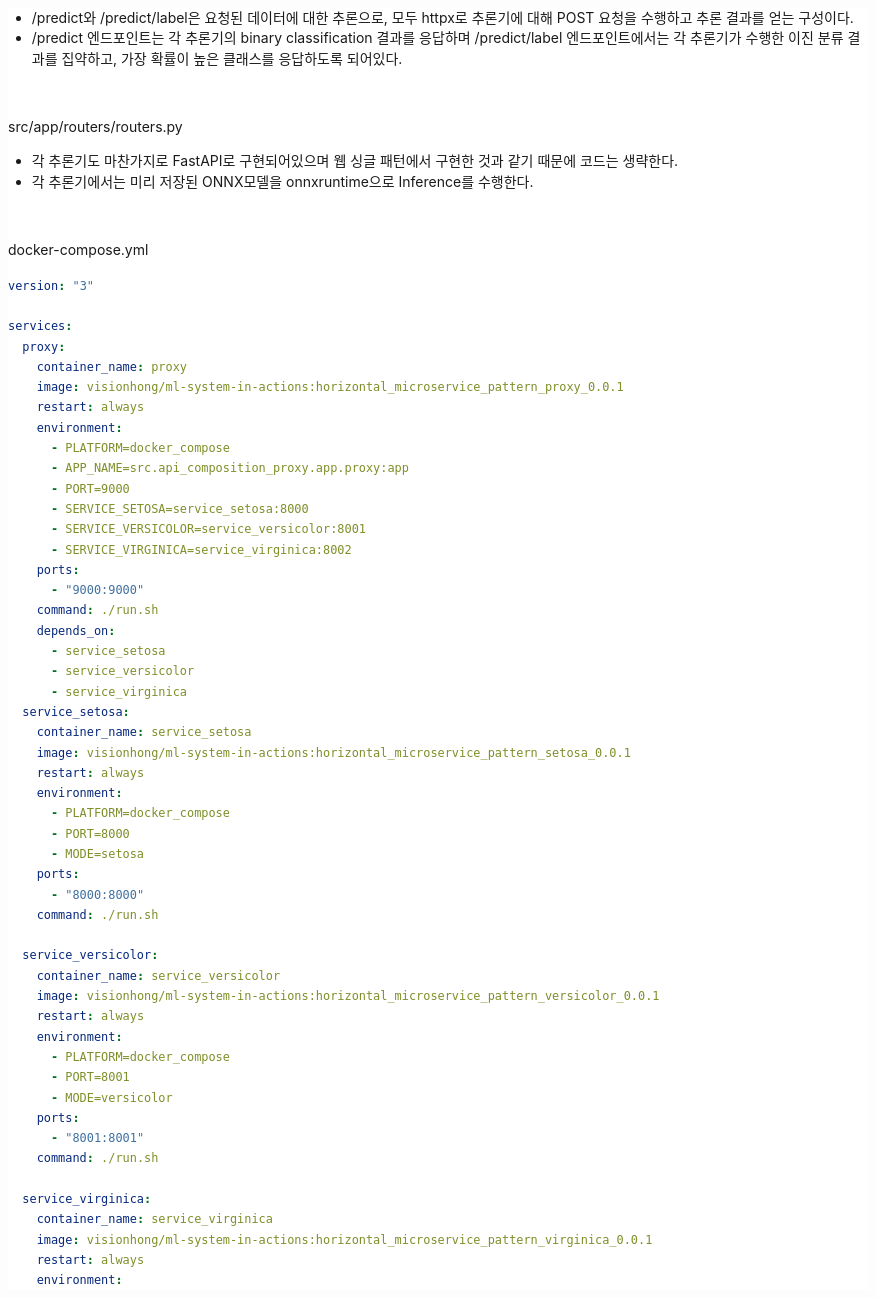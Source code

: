 -   /predict와 /predict/label은 요청된 데이터에 대한 추론으로, 모두 httpx로 추론기에 대해 POST 요청을 수행하고 추론 결과를 얻는 구성이다.
-   /predict 엔드포인트는 각 추론기의 binary classification 결과를 응답하며 /predict/label 엔드포인트에서는 각 추론기가 수행한 이진 분류 결과를 집약하고, 가장 확률이 높은 클래스를 응답하도록 되어있다.

<br>

src/app/routers/routers.py

-   각 추론기도 마찬가지로 FastAPI로 구현되어있으며 웹 싱글 패턴에서 구현한 것과 같기 때문에 코드는 생략한다.
-   각 추론기에서는 미리 저장된 ONNX모델을 onnxruntime으로 Inference를 수행한다.

<br>

docker-compose.yml

```yaml
version: "3"

services:
  proxy:
    container_name: proxy
    image: visionhong/ml-system-in-actions:horizontal_microservice_pattern_proxy_0.0.1
    restart: always
    environment:
      - PLATFORM=docker_compose
      - APP_NAME=src.api_composition_proxy.app.proxy:app
      - PORT=9000
      - SERVICE_SETOSA=service_setosa:8000
      - SERVICE_VERSICOLOR=service_versicolor:8001
      - SERVICE_VIRGINICA=service_virginica:8002
    ports:
      - "9000:9000"
    command: ./run.sh
    depends_on:
      - service_setosa
      - service_versicolor
      - service_virginica
  service_setosa:
    container_name: service_setosa
    image: visionhong/ml-system-in-actions:horizontal_microservice_pattern_setosa_0.0.1
    restart: always
    environment:
      - PLATFORM=docker_compose
      - PORT=8000
      - MODE=setosa
    ports:
      - "8000:8000"
    command: ./run.sh

  service_versicolor:
    container_name: service_versicolor
    image: visionhong/ml-system-in-actions:horizontal_microservice_pattern_versicolor_0.0.1
    restart: always
    environment:
      - PLATFORM=docker_compose
      - PORT=8001
      - MODE=versicolor
    ports:
      - "8001:8001"
    command: ./run.sh

  service_virginica:
    container_name: service_virginica
    image: visionhong/ml-system-in-actions:horizontal_microservice_pattern_virginica_0.0.1
    restart: always
    environment:
```